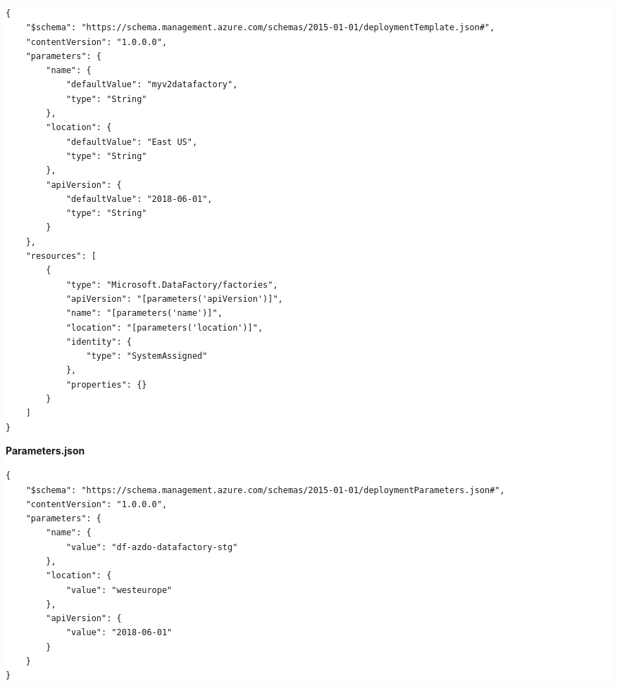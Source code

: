 ```
{
    "$schema": "https://schema.management.azure.com/schemas/2015-01-01/deploymentTemplate.json#",
    "contentVersion": "1.0.0.0",
    "parameters": {
        "name": {
            "defaultValue": "myv2datafactory",
            "type": "String"
        },
        "location": {
            "defaultValue": "East US",
            "type": "String"
        },
        "apiVersion": {
            "defaultValue": "2018-06-01",
            "type": "String"
        }
    },
    "resources": [
        {
            "type": "Microsoft.DataFactory/factories",
            "apiVersion": "[parameters('apiVersion')]",
            "name": "[parameters('name')]",
            "location": "[parameters('location')]",
            "identity": {
                "type": "SystemAssigned"
            },
            "properties": {}
        }
    ]
}

```


**Parameters.json**
```
{
    "$schema": "https://schema.management.azure.com/schemas/2015-01-01/deploymentParameters.json#",
    "contentVersion": "1.0.0.0",
    "parameters": {
        "name": {
            "value": "df-azdo-datafactory-stg"
        },
        "location": {
            "value": "westeurope"
        },
        "apiVersion": {
            "value": "2018-06-01"
        }
    }
}
```
